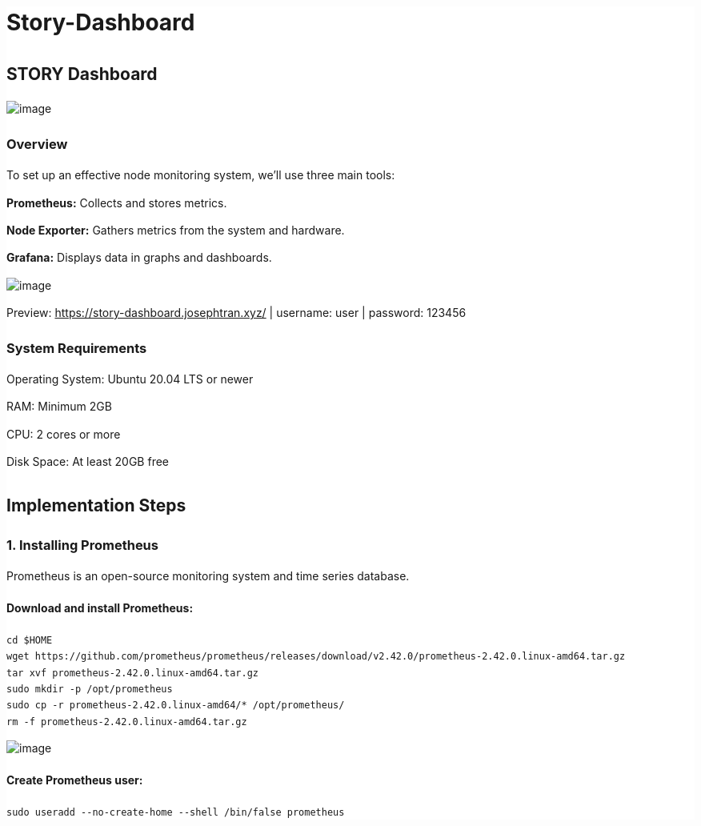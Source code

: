 # Story-Dashboard

## STORY Dashboard

![image](https://github.com/user-attachments/assets/45105187-b9a7-4bdf-a359-bd5de0d383df)

### Overview

To set up an effective node monitoring system, we’ll use three main tools:

**Prometheus:** Collects and stores metrics.

**Node Exporter:** Gathers metrics from the system and hardware.

**Grafana:** Displays data in graphs and dashboards.

![image](https://github.com/user-attachments/assets/fa326dfa-e25c-4500-a325-858472d12b68)

Preview: https://story-dashboard.josephtran.xyz/ | username: user | password: 123456

### System Requirements

Operating System: Ubuntu 20.04 LTS or newer

RAM: Minimum 2GB

CPU: 2 cores or more

Disk Space: At least 20GB free

## Implementation Steps

### 1. Installing Prometheus

Prometheus is an open-source monitoring system and time series database.

#### Download and install Prometheus:

```
cd $HOME
wget https://github.com/prometheus/prometheus/releases/download/v2.42.0/prometheus-2.42.0.linux-amd64.tar.gz
tar xvf prometheus-2.42.0.linux-amd64.tar.gz
sudo mkdir -p /opt/prometheus
sudo cp -r prometheus-2.42.0.linux-amd64/* /opt/prometheus/
rm -f prometheus-2.42.0.linux-amd64.tar.gz
```

![image](https://github.com/user-attachments/assets/831aa91d-07ba-473d-afcf-3e6dd5e4e0c9)

#### Create Prometheus user:

```
sudo useradd --no-create-home --shell /bin/false prometheus
```

